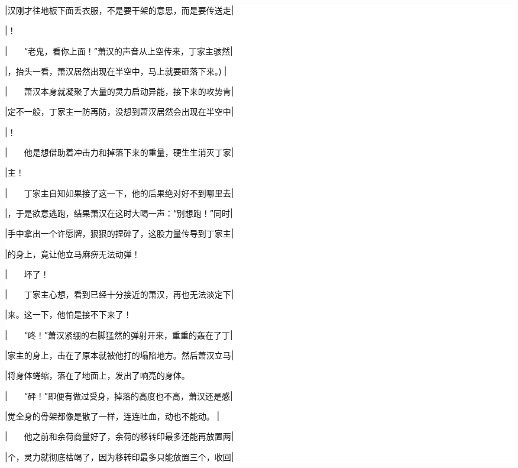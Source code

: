 |汉刚才往地板下面丢衣服，不是要干架的意思，而是要传送走|

|！

|　　“老鬼，看你上面！”萧汉的声音从上空传来，丁家主骇然|

|，抬头一看，萧汉居然出现在半空中，马上就要砸落下来。) |

|　　萧汉本身就凝聚了大量的灵力启动异能，接下来的攻势肯|

|定不一般，丁家主一防再防，没想到萧汉居然会出现在半空中|

|！

|　　他是想借助着冲击力和掉落下来的重量，硬生生消灭丁家|

|主！

|　　丁家主自知如果接了这一下，他的后果绝对好不到哪里去|

|，于是欲意逃跑，结果萧汉在这时大喝一声：“别想跑！”同时|

|手中拿出一个许愿牌，狠狠的捏碎了，这股力量传导到丁家主|

|的身上，竟让他立马麻痹无法动弹！

|　　坏了！

|　　丁家主心想，看到已经十分接近的萧汉，再也无法淡定下|

|来。这一下，他怕是接不下来了！

|　　“咚！”萧汉紧绷的右脚猛然的弹射开来，重重的轰在了丁|

|家主的身上，击在了原本就被他打的塌陷地方。然后萧汉立马|

|将身体蜷缩，落在了地面上，发出了响亮的身体。

|　　“砰！”即便有做过受身，掉落的高度也不高，萧汉还是感|

|觉全身的骨架都像是散了一样，连连吐血，动也不能动。    |

|　　他之前和余荷商量好了，余荷的移转印最多还能再放置两|

|个，灵力就彻底枯竭了，因为移转印最多只能放置三个，收回|
